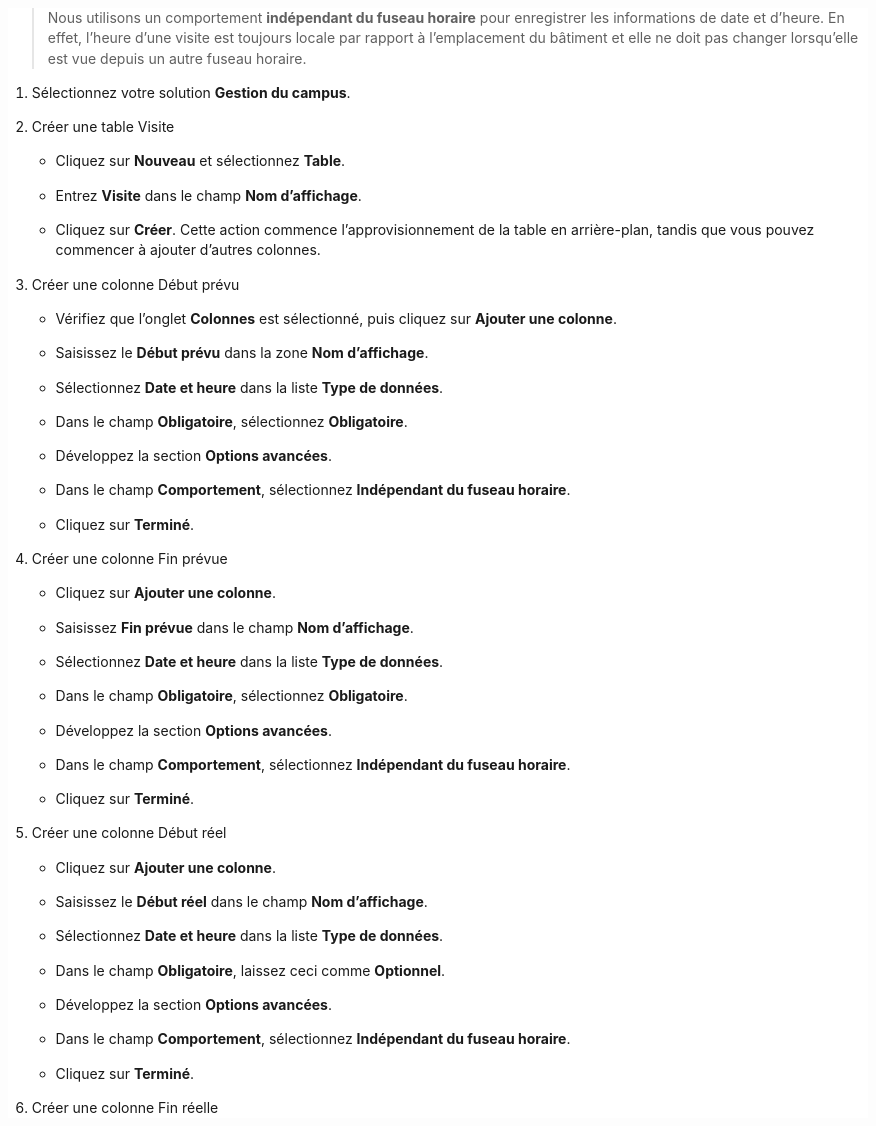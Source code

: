 > Nous utilisons un comportement **indépendant du fuseau horaire** pour enregistrer les informations de date et d’heure. En effet, l’heure d’une visite est toujours locale par rapport à l’emplacement du bâtiment et elle ne doit pas changer lorsqu’elle est vue depuis un autre fuseau horaire. 

1.  Sélectionnez votre solution **Gestion du campus**.

2. Créer une table Visite

   * Cliquez sur **Nouveau** et sélectionnez **Table**.
   
   * Entrez **Visite** dans le champ **Nom d’affichage**. 
   
   * Cliquez sur **Créer**. Cette action commence l’approvisionnement de la table en arrière-plan, tandis que vous pouvez commencer à ajouter d’autres colonnes.

3. Créer une colonne Début prévu

   * Vérifiez que l’onglet **Colonnes** est sélectionné, puis cliquez sur **Ajouter une colonne**.
   
   * Saisissez le **Début prévu** dans la zone **Nom d’affichage**.
   
   * Sélectionnez **Date et heure** dans la liste **Type de données**.
   
   * Dans le champ **Obligatoire**, sélectionnez **Obligatoire**.
   
   * Développez la section **Options avancées**.
   
   * Dans le champ **Comportement**, sélectionnez **Indépendant du fuseau horaire**.
   
   * Cliquez sur **Terminé**.

4.  Créer une colonne Fin prévue

    * Cliquez sur **Ajouter une colonne**.
    
    * Saisissez **Fin prévue** dans le champ **Nom d’affichage**.
    
    * Sélectionnez **Date et heure** dans la liste **Type de données**.
    
    * Dans le champ **Obligatoire**, sélectionnez **Obligatoire**.
    
    * Développez la section **Options avancées**.
    
    * Dans le champ **Comportement**, sélectionnez **Indépendant du fuseau horaire**.
    
    * Cliquez sur **Terminé**.
    
5.  Créer une colonne Début réel

    * Cliquez sur **Ajouter une colonne**.
    
    * Saisissez le **Début réel** dans le champ **Nom d’affichage**.
    
    * Sélectionnez **Date et heure** dans la liste **Type de données**.
    
    * Dans le champ **Obligatoire**, laissez ceci comme **Optionnel**.
    
    * Développez la section **Options avancées**.
    
    * Dans le champ **Comportement**, sélectionnez **Indépendant du fuseau horaire**.
    
    * Cliquez sur **Terminé**.
    
6.  Créer une colonne Fin réelle
